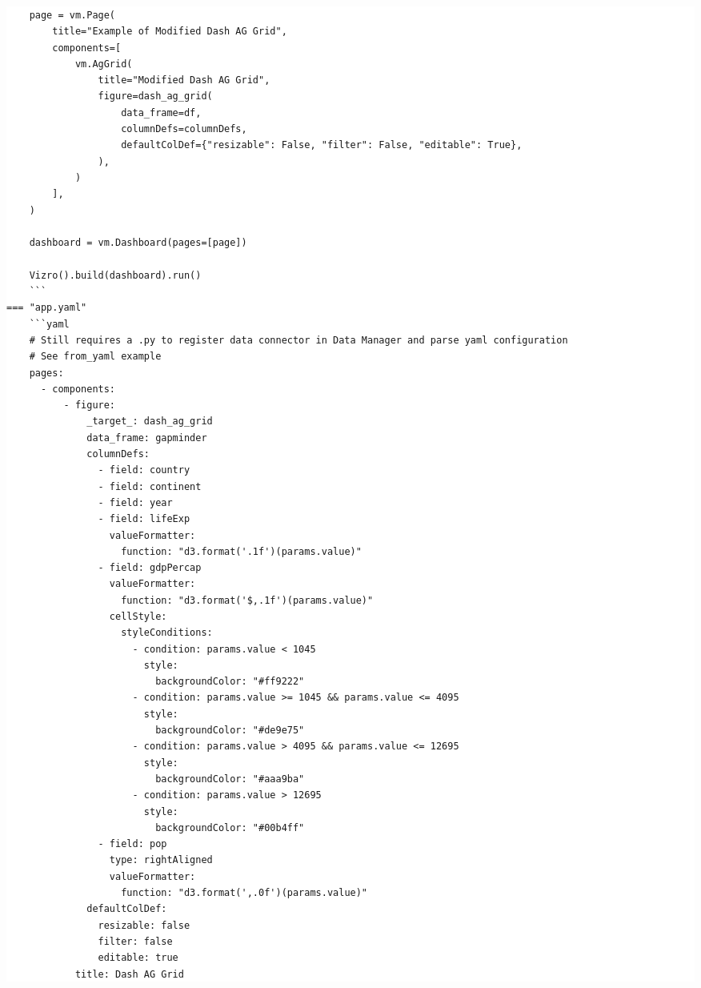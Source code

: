         page = vm.Page(
            title="Example of Modified Dash AG Grid",
            components=[
                vm.AgGrid(
                    title="Modified Dash AG Grid",
                    figure=dash_ag_grid(
                        data_frame=df,
                        columnDefs=columnDefs,
                        defaultColDef={"resizable": False, "filter": False, "editable": True},
                    ),
                )
            ],
        )

        dashboard = vm.Dashboard(pages=[page])

        Vizro().build(dashboard).run()
        ```
    === "app.yaml"
        ```yaml
        # Still requires a .py to register data connector in Data Manager and parse yaml configuration
        # See from_yaml example
        pages:
          - components:
              - figure:
                  _target_: dash_ag_grid
                  data_frame: gapminder
                  columnDefs:
                    - field: country
                    - field: continent
                    - field: year
                    - field: lifeExp
                      valueFormatter:
                        function: "d3.format('.1f')(params.value)"
                    - field: gdpPercap
                      valueFormatter:
                        function: "d3.format('$,.1f')(params.value)"
                      cellStyle:
                        styleConditions:
                          - condition: params.value < 1045
                            style:
                              backgroundColor: "#ff9222"
                          - condition: params.value >= 1045 && params.value <= 4095
                            style:
                              backgroundColor: "#de9e75"
                          - condition: params.value > 4095 && params.value <= 12695
                            style:
                              backgroundColor: "#aaa9ba"
                          - condition: params.value > 12695
                            style:
                              backgroundColor: "#00b4ff"
                    - field: pop
                      type: rightAligned
                      valueFormatter:
                        function: "d3.format(',.0f')(params.value)"
                  defaultColDef:
                    resizable: false
                    filter: false
                    editable: true
                title: Dash AG Grid